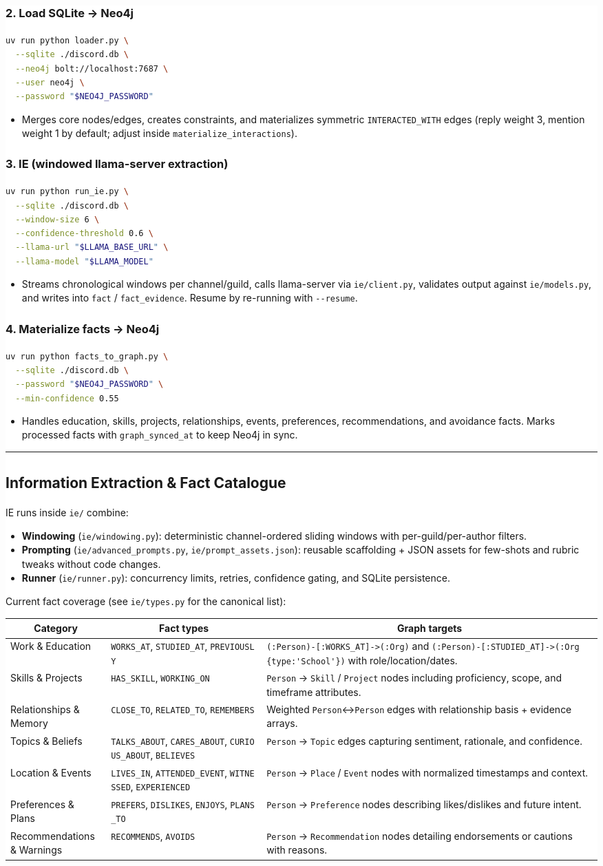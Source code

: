### 2. Load SQLite → Neo4j
```bash
uv run python loader.py \
  --sqlite ./discord.db \
  --neo4j bolt://localhost:7687 \
  --user neo4j \
  --password "$NEO4J_PASSWORD"
```
- Merges core nodes/edges, creates constraints, and materializes symmetric `INTERACTED_WITH` edges (reply weight 3, mention weight 1 by default; adjust inside `materialize_interactions`).

### 3. IE (windowed llama-server extraction)
```bash
uv run python run_ie.py \
  --sqlite ./discord.db \
  --window-size 6 \
  --confidence-threshold 0.6 \
  --llama-url "$LLAMA_BASE_URL" \
  --llama-model "$LLAMA_MODEL"
```
- Streams chronological windows per channel/guild, calls llama-server via `ie/client.py`, validates output against `ie/models.py`, and writes into `fact` / `fact_evidence`. Resume by re-running with `--resume`.

### 4. Materialize facts → Neo4j
```bash
uv run python facts_to_graph.py \
  --sqlite ./discord.db \
  --password "$NEO4J_PASSWORD" \
  --min-confidence 0.55
```
- Handles education, skills, projects, relationships, events, preferences, recommendations, and avoidance facts. Marks processed facts with `graph_synced_at` to keep Neo4j in sync.

---

## Information Extraction & Fact Catalogue
IE runs inside `ie/` combine:
- **Windowing** (`ie/windowing.py`): deterministic channel-ordered sliding windows with per-guild/per-author filters.
- **Prompting** (`ie/advanced_prompts.py`, `ie/prompt_assets.json`): reusable scaffolding + JSON assets for few-shots and rubric tweaks without code changes.
- **Runner** (`ie/runner.py`): concurrency limits, retries, confidence gating, and SQLite persistence.

Current fact coverage (see `ie/types.py` for the canonical list):

| Category | Fact types | Graph targets |
| --- | --- | --- |
| Work & Education | `WORKS_AT`, `STUDIED_AT`, `PREVIOUSLY` | `(:Person)-[:WORKS_AT]->(:Org)` and `(:Person)-[:STUDIED_AT]->(:Org {type:'School'})` with role/location/dates. |
| Skills & Projects | `HAS_SKILL`, `WORKING_ON` | `Person` → `Skill` / `Project` nodes including proficiency, scope, and timeframe attributes. |
| Relationships & Memory | `CLOSE_TO`, `RELATED_TO`, `REMEMBERS` | Weighted `Person`↔`Person` edges with relationship basis + evidence arrays. |
| Topics & Beliefs | `TALKS_ABOUT`, `CARES_ABOUT`, `CURIOUS_ABOUT`, `BELIEVES` | `Person` → `Topic` edges capturing sentiment, rationale, and confidence. |
| Location & Events | `LIVES_IN`, `ATTENDED_EVENT`, `WITNESSED`, `EXPERIENCED` | `Person` → `Place` / `Event` nodes with normalized timestamps and context. |
| Preferences & Plans | `PREFERS`, `DISLIKES`, `ENJOYS`, `PLANS_TO` | `Person` → `Preference` nodes describing likes/dislikes and future intent. |
| Recommendations & Warnings | `RECOMMENDS`, `AVOIDS` | `Person` → `Recommendation` nodes detailing endorsements or cautions with reasons. |
